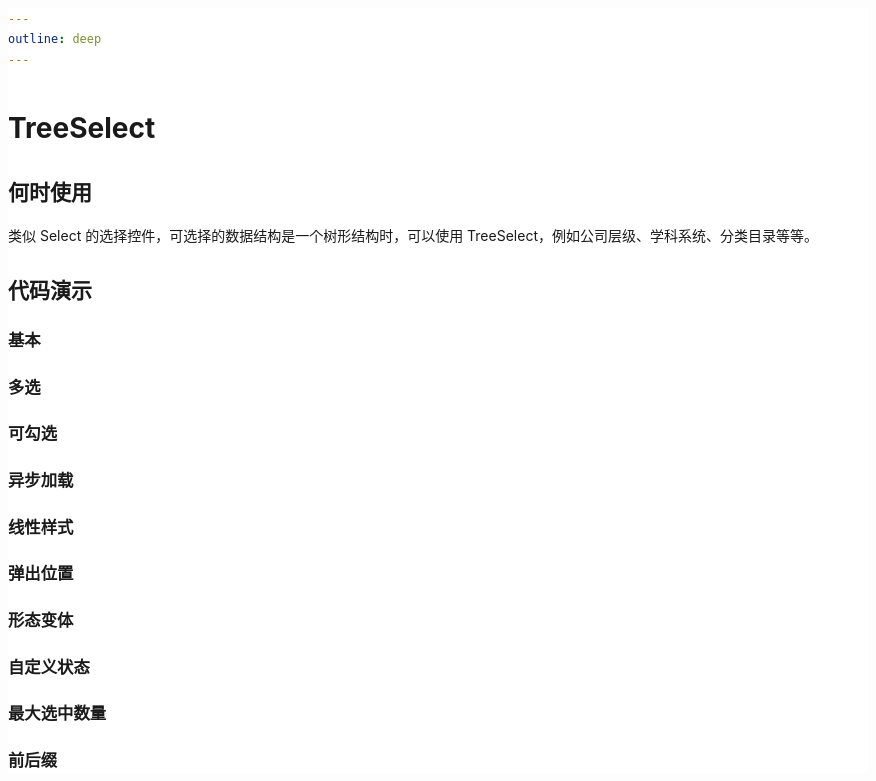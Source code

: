```yaml
---
outline: deep
---
```


# TreeSelect

## 何时使用

类似 Select 的选择控件，可选择的数据结构是一个树形结构时，可以使用 TreeSelect，例如公司层级、学科系统、分类目录等等。

## 代码演示

### 基本

<demo vue="tree-select/basic.vue" ></demo>

### 多选

<demo vue="tree-select/multiple.vue" ></demo>

### 可勾选

<demo vue="tree-select/checkable.vue" ></demo>

### 异步加载

<demo vue="tree-select/async.vue" ></demo>

### 线性样式

<demo vue="tree-select/treeLine.vue" ></demo>

### 弹出位置

<demo vue="tree-select/placement.vue" ></demo>

### 形态变体

<demo vue="tree-select/variant.vue" version="5.13.0" ></demo>

### 自定义状态

<demo vue="tree-select/status.vue" ></demo>

### 最大选中数量

<demo vue="tree-select/maxCount.vue" version="5.23.0" ></demo>

### 前后缀
